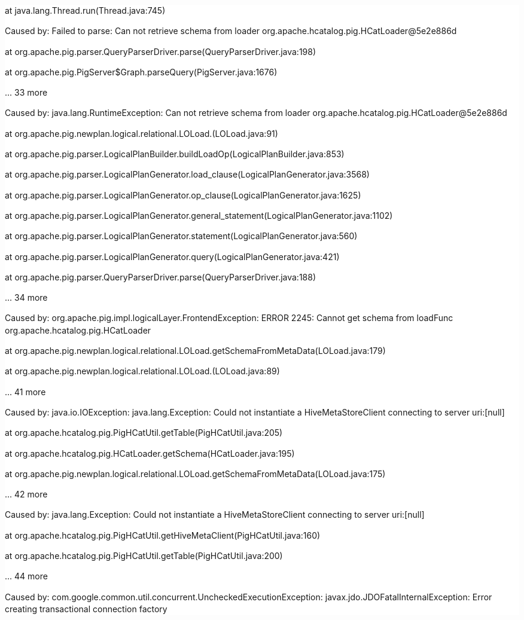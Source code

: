 at java.lang.Thread.run(Thread.java:745)

Caused by: Failed to parse: Can not retrieve schema from loader org.apache.hcatalog.pig.HCatLoader@5e2e886d

at org.apache.pig.parser.QueryParserDriver.parse(QueryParserDriver.java:198)

at org.apache.pig.PigServer$Graph.parseQuery(PigServer.java:1676)

... 33 more

Caused by: java.lang.RuntimeException: Can not retrieve schema from loader org.apache.hcatalog.pig.HCatLoader@5e2e886d

at org.apache.pig.newplan.logical.relational.LOLoad.<init>(LOLoad.java:91)

at org.apache.pig.parser.LogicalPlanBuilder.buildLoadOp(LogicalPlanBuilder.java:853)

at org.apache.pig.parser.LogicalPlanGenerator.load_clause(LogicalPlanGenerator.java:3568)

at org.apache.pig.parser.LogicalPlanGenerator.op_clause(LogicalPlanGenerator.java:1625)

at org.apache.pig.parser.LogicalPlanGenerator.general_statement(LogicalPlanGenerator.java:1102)

at org.apache.pig.parser.LogicalPlanGenerator.statement(LogicalPlanGenerator.java:560)

at org.apache.pig.parser.LogicalPlanGenerator.query(LogicalPlanGenerator.java:421)

at org.apache.pig.parser.QueryParserDriver.parse(QueryParserDriver.java:188)

... 34 more

Caused by: org.apache.pig.impl.logicalLayer.FrontendException: ERROR 2245: Cannot get schema from loadFunc org.apache.hcatalog.pig.HCatLoader

at org.apache.pig.newplan.logical.relational.LOLoad.getSchemaFromMetaData(LOLoad.java:179)

at org.apache.pig.newplan.logical.relational.LOLoad.<init>(LOLoad.java:89)

... 41 more

Caused by: java.io.IOException: java.lang.Exception: Could not instantiate a HiveMetaStoreClient connecting to server uri:[null]

at org.apache.hcatalog.pig.PigHCatUtil.getTable(PigHCatUtil.java:205)

at org.apache.hcatalog.pig.HCatLoader.getSchema(HCatLoader.java:195)

at org.apache.pig.newplan.logical.relational.LOLoad.getSchemaFromMetaData(LOLoad.java:175)

... 42 more

Caused by: java.lang.Exception: Could not instantiate a HiveMetaStoreClient connecting to server uri:[null]

at org.apache.hcatalog.pig.PigHCatUtil.getHiveMetaClient(PigHCatUtil.java:160)

at org.apache.hcatalog.pig.PigHCatUtil.getTable(PigHCatUtil.java:200)

... 44 more

Caused by: com.google.common.util.concurrent.UncheckedExecutionException: javax.jdo.JDOFatalInternalException: Error creating transactional connection factory


 [1]: https://gethue.com/hadoop-tutorial-how-to-access-hive-in-pig-with/
 [2]: http://groups.google.com/a/cloudera.org/group/hue-user
 [3]: http://twitter.com/gethue
 [4]: http://blog.cloudera.com/blog/2014/05/how-to-use-the-sharelib-in-apache-oozie-cdh-5/
 [5]: https://gethue.com/category/oozie/
 [6]: https://cdn.gethue.com/uploads/2014/12/oozie-pig-hact-cred.png
 [7]: https://cdn.gethue.com/uploads/2014/12/pig-hcat-cred.png
 [8]: https://gethue.com/category/pig/
 [9]: https://issues.cloudera.org/browse/HUE-2152
 [10]: https://cdn.gethue.com/uploads/2014/12/pig-hive-site.png
 [11]: https://cdn.gethue.com/uploads/2014/12/pig-hcat.png